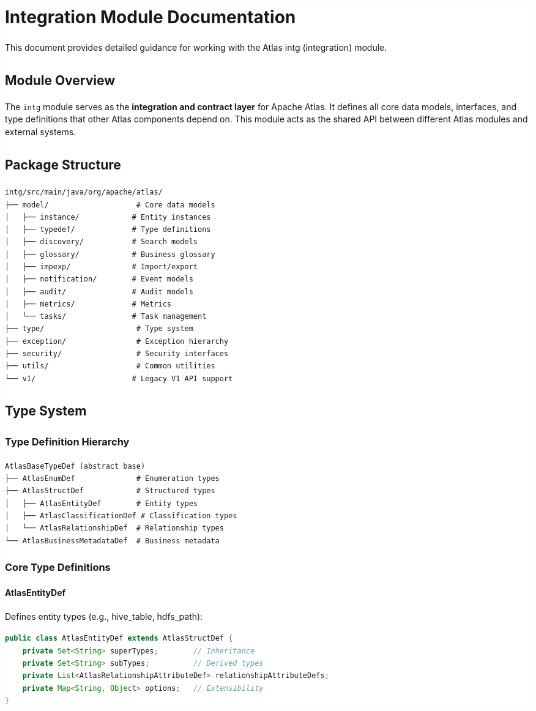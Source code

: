 # Integration Module Documentation

This document provides detailed guidance for working with the Atlas intg (integration) module.

## Module Overview

The `intg` module serves as the **integration and contract layer** for Apache Atlas. It defines all core data models, interfaces, and type definitions that other Atlas components depend on. This module acts as the shared API between different Atlas modules and external systems.

## Package Structure

```
intg/src/main/java/org/apache/atlas/
├── model/                    # Core data models
│   ├── instance/            # Entity instances
│   ├── typedef/             # Type definitions
│   ├── discovery/           # Search models
│   ├── glossary/            # Business glossary
│   ├── impexp/              # Import/export
│   ├── notification/        # Event models
│   ├── audit/               # Audit models
│   ├── metrics/             # Metrics
│   └── tasks/               # Task management
├── type/                     # Type system
├── exception/                # Exception hierarchy
├── security/                 # Security interfaces
├── utils/                    # Common utilities
└── v1/                      # Legacy V1 API support
```

## Type System

### Type Definition Hierarchy

```
AtlasBaseTypeDef (abstract base)
├── AtlasEnumDef              # Enumeration types
├── AtlasStructDef            # Structured types
│   ├── AtlasEntityDef        # Entity types
│   ├── AtlasClassificationDef # Classification types
│   └── AtlasRelationshipDef  # Relationship types
└── AtlasBusinessMetadataDef  # Business metadata
```

### Core Type Definitions

#### AtlasEntityDef
Defines entity types (e.g., hive_table, hdfs_path):
```java
public class AtlasEntityDef extends AtlasStructDef {
    private Set<String> superTypes;        // Inheritance
    private Set<String> subTypes;          // Derived types
    private List<AtlasRelationshipAttributeDef> relationshipAttributeDefs;
    private Map<String, Object> options;   // Extensibility
}
```
